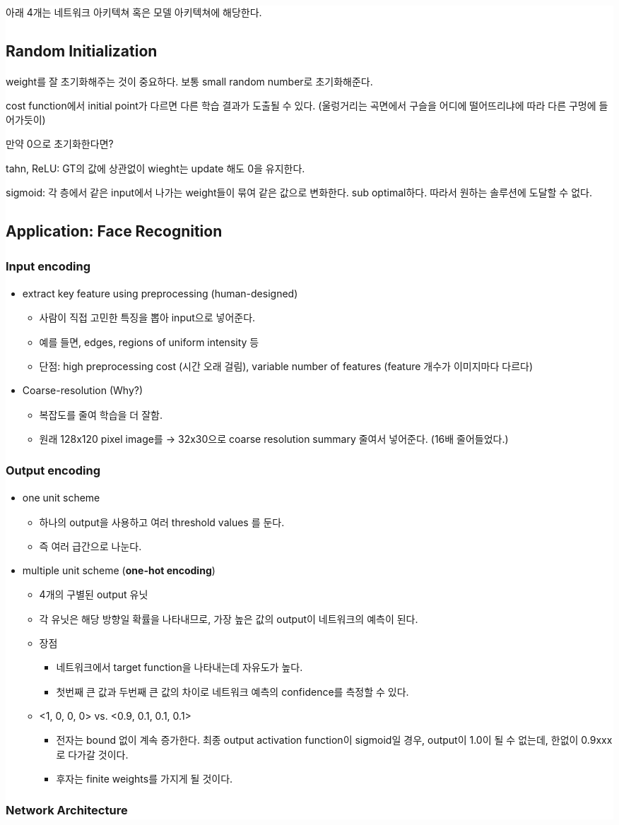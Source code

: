 아래 4개는 네트워크 아키텍쳐 혹은 모델 아키텍쳐에 해당한다.

## Random Initialization

weight를 잘 초기화해주는 것이 중요하다. 보통 small random number로 초기화해준다.

cost function에서 initial point가 다르면 다른 학습 결과가 도출될 수 있다. (울렁거리는 곡면에서 구슬을 어디에 떨어뜨리냐에 따라 다른 구멍에 들어가듯이)

만약 0으로 초기화한다면?

tahn, ReLU: GT의 값에 상관없이 wieght는 update 해도 0을 유지한다.

sigmoid: 각 층에서 같은 input에서 나가는 weight들이 묶여 같은 값으로 변화한다. sub optimal하다. 따라서 원하는 솔루션에 도달할 수 없다.

## Application: Face Recognition

### Input encoding

- extract key feature using preprocessing (human-designed)
  
  - 사람이 직접 고민한 특징을 뽑아 input으로 넣어준다.
  
  - 예를 들면, edges, regions of uniform intensity 등
  
  - 단점: high preprocessing cost (시간 오래 걸림), variable number of features (feature 개수가 이미지마다 다르다)

- Coarse-resolution (Why?)
  
  - 복잡도를 줄여 학습을 더 잘함.
  
  - 원래 128x120 pixel image를 → 32x30으로 coarse resolution summary 줄여서 넣어준다. (16배 줄어들었다.)

### Output encoding

- one unit scheme
  
  - 하나의 output을 사용하고 여러 threshold values 를 둔다.
  
  - 즉 여러 급간으로 나눈다.

- multiple unit scheme (**one-hot encoding**)
  
  - 4개의 구별된 output 유닛
  
  - 각 유닛은 해당 방향일 확률을 나타내므로, 가장 높은 값의 output이 네트워크의 예측이 된다.
  
  - 장점
    
    - 네트워크에서 target function을 나타내는데 자유도가 높다.
    
    - 첫번째 큰 값과 두번째 큰 값의 차이로 네트워크 예측의 confidence를 측정할 수 있다.
  
  - \<1, 0, 0, 0\> vs. <0.9, 0.1, 0.1, 0.1>
    
    - 전자는 bound 없이 계속 증가한다. 최종 output activation function이 sigmoid일 경우, output이 1.0이 될 수 없는데, 한없이 0.9xxx로 다가갈 것이다.
    
    - 후자는 finite weights를 가지게 될 것이다.

### Network Architecture
